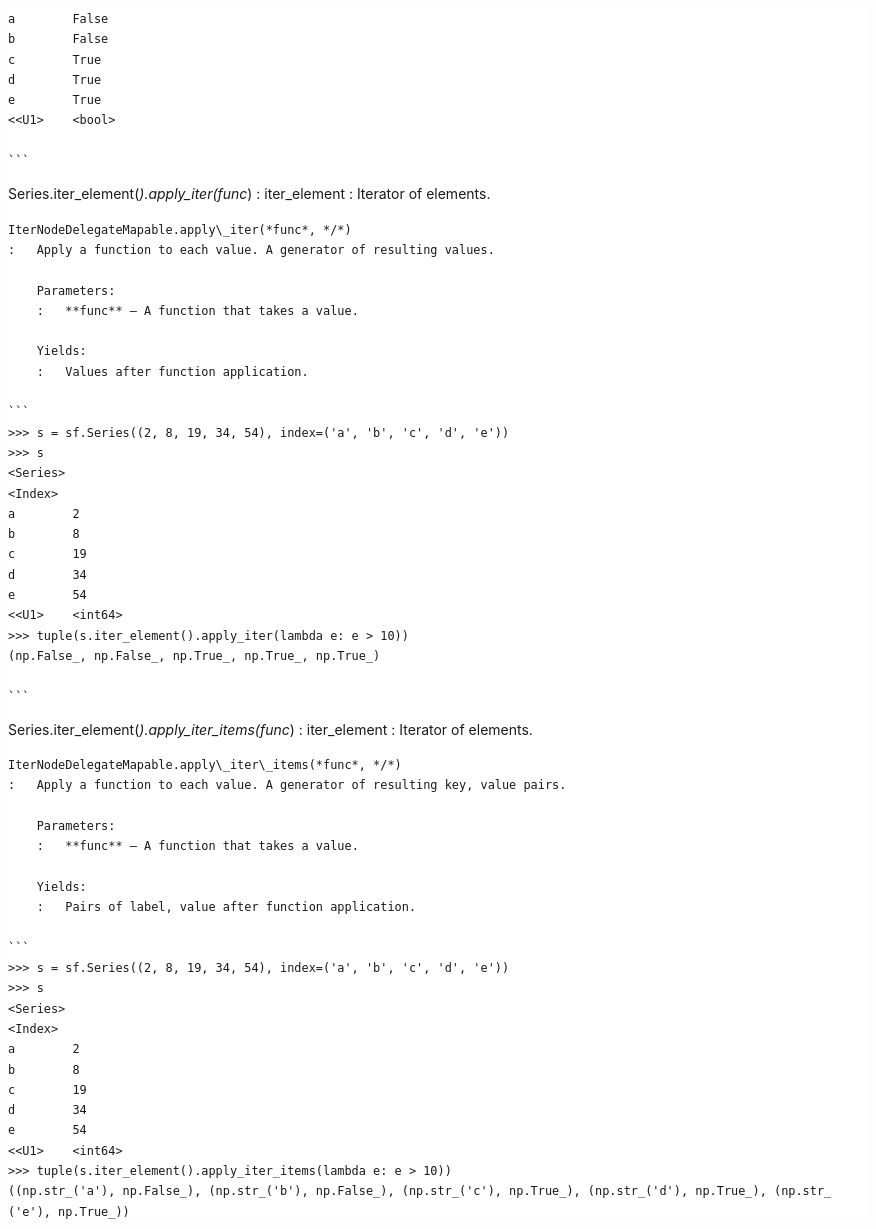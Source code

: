     a        False
    b        False
    c        True
    d        True
    e        True
    <<U1>    <bool>

    ```

Series.iter\_element(*).apply\_iter(func*)
:   iter\_element
    :   Iterator of elements.

    IterNodeDelegateMapable.apply\_iter(*func*, */*)
    :   Apply a function to each value. A generator of resulting values.

        Parameters:
        :   **func** – A function that takes a value.

        Yields:
        :   Values after function application.

    ```
    >>> s = sf.Series((2, 8, 19, 34, 54), index=('a', 'b', 'c', 'd', 'e'))
    >>> s
    <Series>
    <Index>
    a        2
    b        8
    c        19
    d        34
    e        54
    <<U1>    <int64>
    >>> tuple(s.iter_element().apply_iter(lambda e: e > 10))
    (np.False_, np.False_, np.True_, np.True_, np.True_)

    ```

Series.iter\_element(*).apply\_iter\_items(func*)
:   iter\_element
    :   Iterator of elements.

    IterNodeDelegateMapable.apply\_iter\_items(*func*, */*)
    :   Apply a function to each value. A generator of resulting key, value pairs.

        Parameters:
        :   **func** – A function that takes a value.

        Yields:
        :   Pairs of label, value after function application.

    ```
    >>> s = sf.Series((2, 8, 19, 34, 54), index=('a', 'b', 'c', 'd', 'e'))
    >>> s
    <Series>
    <Index>
    a        2
    b        8
    c        19
    d        34
    e        54
    <<U1>    <int64>
    >>> tuple(s.iter_element().apply_iter_items(lambda e: e > 10))
    ((np.str_('a'), np.False_), (np.str_('b'), np.False_), (np.str_('c'), np.True_), (np.str_('d'), np.True_), (np.str_('e'), np.True_))
